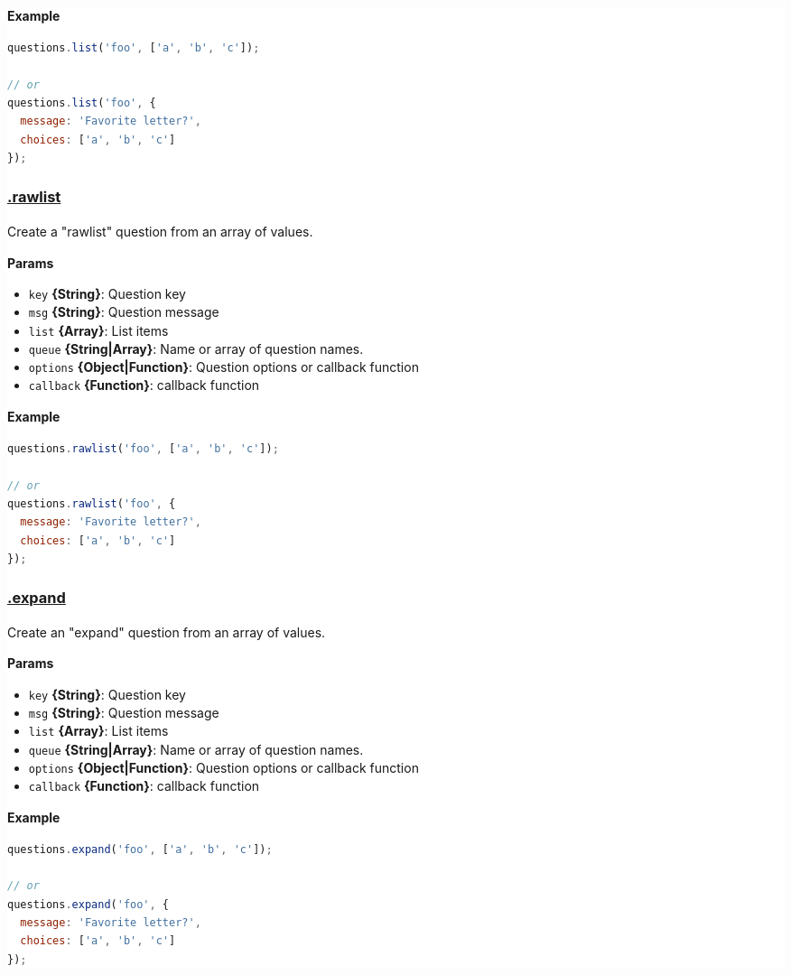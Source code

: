 **Example**

```js
questions.list('foo', ['a', 'b', 'c']);

// or
questions.list('foo', {
  message: 'Favorite letter?',
  choices: ['a', 'b', 'c']
});
```

### [.rawlist](index.js#L224)

Create a "rawlist" question from an array of values.

**Params**

* `key` **{String}**: Question key
* `msg` **{String}**: Question message
* `list` **{Array}**: List items
* `queue` **{String|Array}**: Name or array of question names.
* `options` **{Object|Function}**: Question options or callback function
* `callback` **{Function}**: callback function

**Example**

```js
questions.rawlist('foo', ['a', 'b', 'c']);

// or
questions.rawlist('foo', {
  message: 'Favorite letter?',
  choices: ['a', 'b', 'c']
});
```

### [.expand](index.js#L255)

Create an "expand" question from an array of values.

**Params**

* `key` **{String}**: Question key
* `msg` **{String}**: Question message
* `list` **{Array}**: List items
* `queue` **{String|Array}**: Name or array of question names.
* `options` **{Object|Function}**: Question options or callback function
* `callback` **{Function}**: callback function

**Example**

```js
questions.expand('foo', ['a', 'b', 'c']);

// or
questions.expand('foo', {
  message: 'Favorite letter?',
  choices: ['a', 'b', 'c']
});
```

